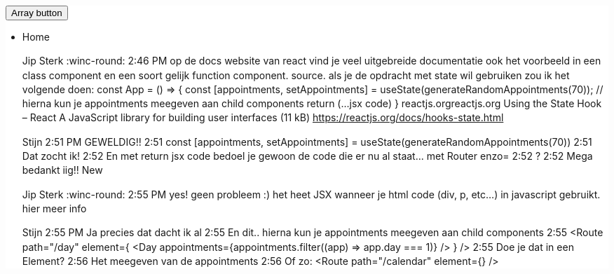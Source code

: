 <Router>

<div>
<button onClick={onButtonPress}> Array button </button>
<nav>
<ul>
<li>
<Link to="/">Home</Link>

Jip Sterk
:winc-round: 2:46 PM
op de docs website van react vind je veel uitgebreide documentatie ook het voorbeeld in een class component en een soort gelijk function component. source. als je de opdracht met state wil gebruiken zou ik het volgende doen:
const App = () => {
const [appointments, setAppointments] = useState(generateRandomAppointments(70)); // hierna kun je appointments meegeven aan child components
return (...jsx code)
}
reactjs.orgreactjs.org
Using the State Hook – React
A JavaScript library for building user interfaces (11 kB)
https://reactjs.org/docs/hooks-state.html

Stijn
2:51 PM
GEWELDIG!!
2:51
const [appointments, setAppointments] = useState(generateRandomAppointments(70))
2:51
Dat zocht ik!
2:52
En met return jsx code bedoel je gewoon de code die er nu al staat... met Router enzo=
2:52
?
2:52
Mega bedankt iig!!
New

Jip Sterk
:winc-round: 2:55 PM
yes! geen probleem :) het heet JSX wanneer je html code (div, p, etc…) in javascript gebruikt. hier meer info

Stijn
2:55 PM
Ja precies dat dacht ik al
2:55
En dit.. hierna kun je appointments meegeven aan child components
2:55
<Route
path="/day"
element={
<Day appointments={appointments.filter((app) => app.day === 1)} />
}
/>
2:55
Doe je dat in een Element?
2:56
Het meegeven van de appointments
2:56
Of zo:
<Route
path="/calendar"
element={<Calendar appointments={appointments} />}
/>